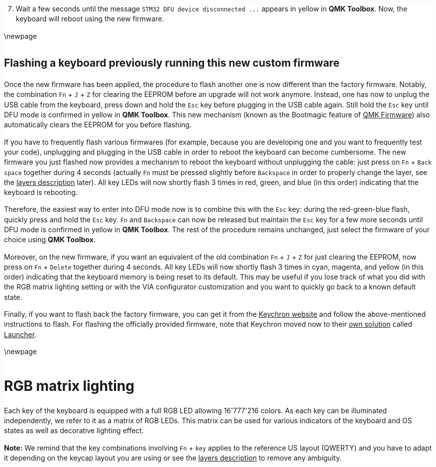 7. Wait a few seconds until the message `STM32 DFU device disconnected ...` appears in yellow in **QMK Toolbox**. Now, the keyboard will reboot using the new firmware.

\newpage

## Flashing a keyboard previously running this new custom firmware

Once the new firmware has been applied, the procedure to flash another one is now different than the factory firmware. Notably, the combination `Fn` + `J` + `Z` for clearing the EEPROM before an upgrade will not work anymore. Instead, one has now to unplug the USB cable from the keyboard, press down and hold the `Esc` key before plugging in the USB cable again. Still hold the `Esc` key until DFU mode is confirmed in yellow in **QMK Toolbox**. This new mechanism (known as the Bootmagic feature of [QMK Firmware](https://github.com/qmk/qmk_firmware)) also automatically clears the EEPROM for you before flashing.

If you have to frequently flash various firmwares (for example, because you are developing one and you want to frequently test your code), unplugging and plugging in the USB cable in order to reboot the keyboard can become cumbersome. The new firmware you just flashed now provides a mechanism to reboot the keyboard without unplugging the cable: just press on `Fn` + `Backspace` together during 4 seconds (actually `Fn` must be pressed slightly before `Backspace` in order to properly change the layer, see the [layers description](#keymaps) later). All key LEDs will now shortly flash 3 times in red, green, and blue (in this order) indicating that the keyboard is rebooting.

Therefore, the easiest way to enter into DFU mode now is to combine this with the `Esc` key: during the red-green-blue flash, quickly press and hold the `Esc` key. `Fn` and `Backspace` can now be released but maintain the `Esc` key for a few more seconds until DFU mode is confirmed in yellow in **QMK Toolbox**. The rest of the procedure remains unchanged, just select the firmware of your choice using **QMK Toolbox**.

Moreover, on the new firmware, if you want an equivalent of the old combination `Fn` + `J` + `Z` for just clearing the EEPROM, now press on `Fn` + `Delete` together during 4 seconds. All key LEDs will now shortly flash 3 times in cyan, magenta, and yellow (in this order) indicating that the keyboard memory is being reset to its default. This may be useful if you lose track of what you did with the RGB matrix lighting setting or with the VIA configurator customization and you want to quickly go back to a known default state.

Finally, if you want to flash back the factory firmware, you can get it from the [Keychron website](https://www.keychron.com/pages/firmware-and-json-files-of-the-keychron-qmk-keyboards) and follow the above-mentioned instructions to flash. For flashing the officially provided firmware, note that Keychron moved now to their [own solution](https://www.keychron.com/pages/how-to-factory-reset-or-use-the-launcher-web-app-to-flash-firmware-for-your-keyboard) called [Launcher](https://www.keychron.com/blogs/news/how-to-use-launcher-to-program-your-keyboard).

\newpage

# RGB matrix lighting

Each key of the keyboard is equipped with a full RGB LED allowing 16'777'216 colors. As each key can be illuminated independently, we refer to it as a matrix of RGB LEDs. This matrix can be used for various indicators of the keyboard and OS states as well as decorative lighting effect.

**Note:** We remind that the key combinations involving `Fn` + `key` applies to the reference US layout (QWERTY) and you have to adapt it depending on the keycap layout you are using or see the [layers description](#keymaps) to remove any ambiguity.
